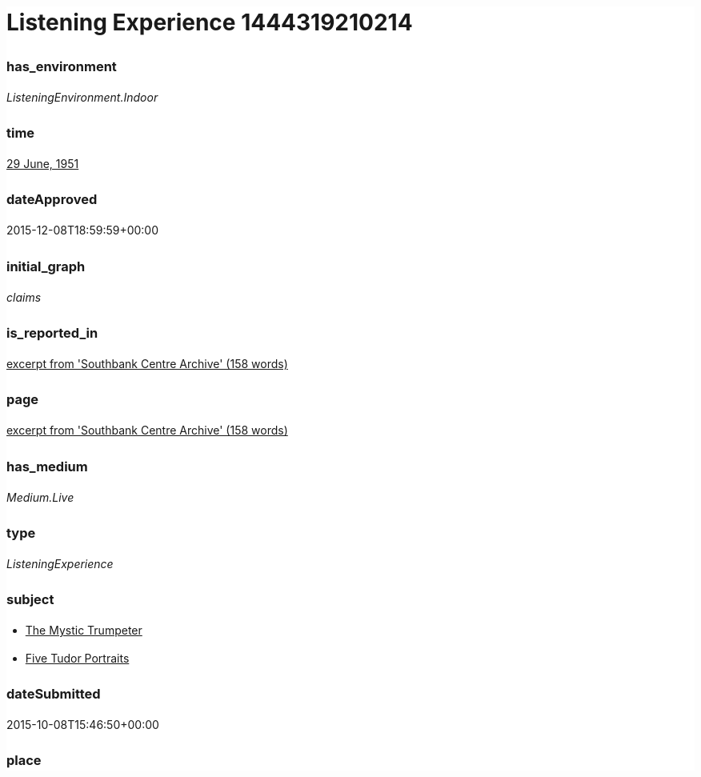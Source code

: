 # Listening Experience 1444319210214

### has_environment


*ListeningEnvironment.Indoor*

### time


[29 June, 1951](#29-June-1951)

### dateApproved


2015-12-08T18:59:59+00:00

### initial_graph


*claims*

### is_reported_in


[excerpt from 'Southbank Centre Archive' (158 words)](#excerpt-from-'Southbank-Centre-Archive'-(158-words))

### page


[excerpt from 'Southbank Centre Archive' (158 words)](#excerpt-from-'Southbank-Centre-Archive'-(158-words))

### has_medium


*Medium.Live*

### type


*ListeningExperience*

### subject

 - [The Mystic Trumpeter](#The-Mystic-Trumpeter)

 - [Five Tudor Portraits](#Five-Tudor-Portraits)

### dateSubmitted


2015-10-08T15:46:50+00:00

### place
